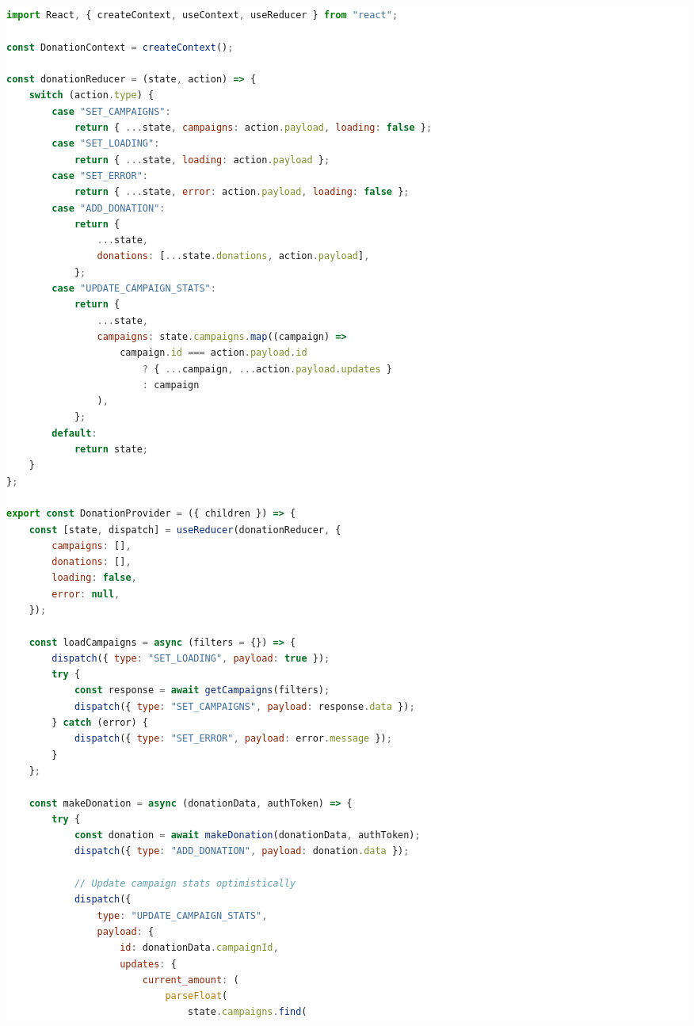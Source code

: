 ```jsx
import React, { createContext, useContext, useReducer } from "react";

const DonationContext = createContext();

const donationReducer = (state, action) => {
    switch (action.type) {
        case "SET_CAMPAIGNS":
            return { ...state, campaigns: action.payload, loading: false };
        case "SET_LOADING":
            return { ...state, loading: action.payload };
        case "SET_ERROR":
            return { ...state, error: action.payload, loading: false };
        case "ADD_DONATION":
            return {
                ...state,
                donations: [...state.donations, action.payload],
            };
        case "UPDATE_CAMPAIGN_STATS":
            return {
                ...state,
                campaigns: state.campaigns.map((campaign) =>
                    campaign.id === action.payload.id
                        ? { ...campaign, ...action.payload.updates }
                        : campaign
                ),
            };
        default:
            return state;
    }
};

export const DonationProvider = ({ children }) => {
    const [state, dispatch] = useReducer(donationReducer, {
        campaigns: [],
        donations: [],
        loading: false,
        error: null,
    });

    const loadCampaigns = async (filters = {}) => {
        dispatch({ type: "SET_LOADING", payload: true });
        try {
            const response = await getCampaigns(filters);
            dispatch({ type: "SET_CAMPAIGNS", payload: response.data });
        } catch (error) {
            dispatch({ type: "SET_ERROR", payload: error.message });
        }
    };

    const makeDonation = async (donationData, authToken) => {
        try {
            const donation = await makeDonation(donationData, authToken);
            dispatch({ type: "ADD_DONATION", payload: donation.data });

            // Update campaign stats optimistically
            dispatch({
                type: "UPDATE_CAMPAIGN_STATS",
                payload: {
                    id: donationData.campaignId,
                    updates: {
                        current_amount: (
                            parseFloat(
                                state.campaigns.find(
```